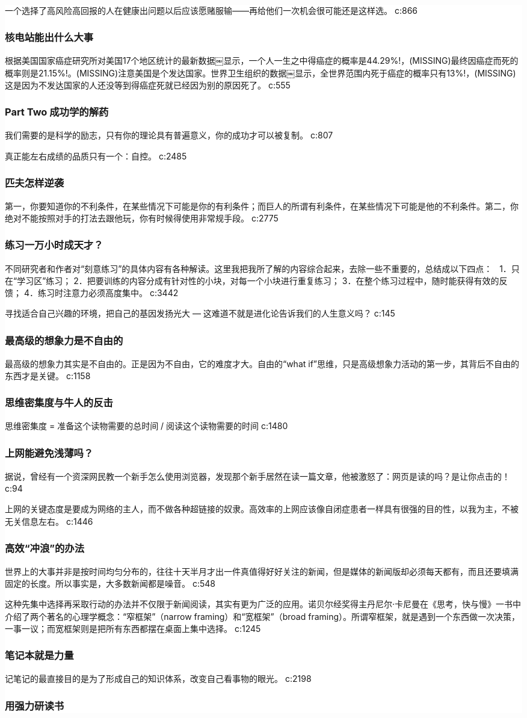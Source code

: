 一个选择了高风险高回报的人在健康出问题以后应该愿赌服输——再给他们一次机会很可能还是这样选。 c:866

### 核电站能出什么大事

根据美国国家癌症研究所对美国17个地区统计的最新数据￼显示，一个人一生之中得癌症的概率是44.29%!，(MISSING)最终因癌症而死的概率则是21.15%!。(MISSING)注意美国是个发达国家。世界卫生组织的数据￼显示，全世界范围内死于癌症的概率只有13%!，(MISSING)这是因为不发达国家的人还没等到得癌症死就已经因为别的原因死了。 c:555

### Part Two 成功学的解药

我们需要的是科学的励志，只有你的理论具有普遍意义，你的成功才可以被复制。 c:807

真正能左右成绩的品质只有一个：自控。 c:2485

### 匹夫怎样逆袭

第一，你要知道你的不利条件，在某些情况下可能是你的有利条件；而巨人的所谓有利条件，在某些情况下可能是他的不利条件。第二，你绝对不能按照对手的打法去跟他玩，你有时候得使用非常规手段。 c:2775

### 练习一万小时成天才？

不同研究者和作者对“刻意练习”的具体内容有各种解读。这里我把我所了解的内容综合起来，去除一些不重要的，总结成以下四点：
 
1．只在“学习区”练习；
2．把要训练的内容分成有针对性的小块，对每一个小块进行重复练习；
3．在整个练习过程中，随时能获得有效的反馈；
4．练习时注意力必须高度集中。 c:3442

寻找适合自己兴趣的环境，把自己的基因发扬光大 — 这难道不就是进化论告诉我们的人生意义吗？ c:145

### 最高级的想象力是不自由的

最高级的想象力其实是不自由的。正是因为不自由，它的难度才大。自由的“what if”思维，只是高级想象力活动的第一步，其背后不自由的东西才是关键。 c:1158

### 思维密集度与牛人的反击

思维密集度 = 准备这个读物需要的总时间 / 阅读这个读物需要的时间 c:1480

### 上网能避免浅薄吗？

据说，曾经有一个资深网民教一个新手怎么使用浏览器，发现那个新手居然在读一篇文章，他被激怒了：网页是读的吗？是让你点击的！ c:94

上网的关键态度是要成为网络的主人，而不做各种超链接的奴隶。高效率的上网应该像自闭症患者一样具有很强的目的性，以我为主，不被无关信息左右。 c:1446

### 高效“冲浪”的办法

世界上的大事并非是按时间均匀分布的，往往十天半月才出一件真值得好好关注的新闻，但是媒体的新闻版却必须每天都有，而且还要填满固定的长度。所以事实是，大多数新闻都是噪音。 c:548

这种先集中选择再采取行动的办法并不仅限于新闻阅读，其实有更为广泛的应用。诺贝尔经奖得主丹尼尔·卡尼曼在《思考，快与慢》一书中介绍了两个著名的心理学概念：“窄框架”（narrow framing）和“宽框架”（broad framing）。所谓窄框架，就是遇到一个东西做一次决策，一事一议；而宽框架则是把所有东西都摆在桌面上集中选择。 c:1245

### 笔记本就是力量

记笔记的最直接目的是为了形成自己的知识体系，改变自己看事物的眼光。 c:2198

### 用强力研读书
